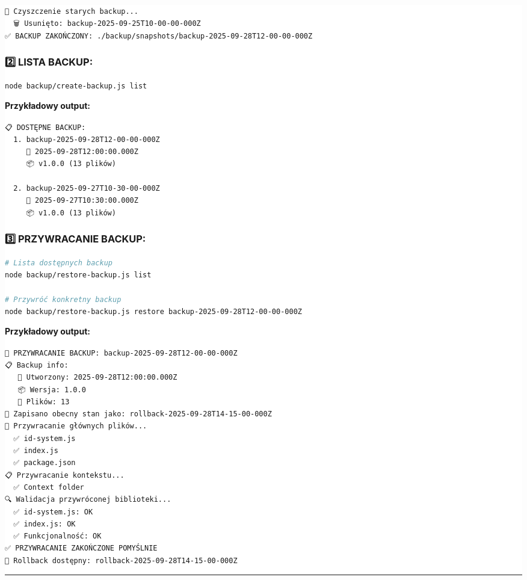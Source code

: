 ```
🧹 Czyszczenie starych backup...
  🗑️ Usunięto: backup-2025-09-25T10-00-00-000Z
✅ BACKUP ZAKOŃCZONY: ./backup/snapshots/backup-2025-09-28T12-00-00-000Z
```

### 2️⃣ **LISTA BACKUP:**

```bash
node backup/create-backup.js list
```

**Przykładowy output:**
```
📋 DOSTĘPNE BACKUP:
  1. backup-2025-09-28T12-00-00-000Z
     📅 2025-09-28T12:00:00.000Z
     📦 v1.0.0 (13 plików)

  2. backup-2025-09-27T10-30-00-000Z
     📅 2025-09-27T10:30:00.000Z
     📦 v1.0.0 (13 plików)
```

### 3️⃣ **PRZYWRACANIE BACKUP:**

```bash
# Lista dostępnych backup
node backup/restore-backup.js list

# Przywróć konkretny backup
node backup/restore-backup.js restore backup-2025-09-28T12-00-00-000Z
```

**Przykładowy output:**
```
🔄 PRZYWRACANIE BACKUP: backup-2025-09-28T12-00-00-000Z
📋 Backup info:
   📅 Utworzony: 2025-09-28T12:00:00.000Z
   📦 Wersja: 1.0.0
   📂 Plików: 13
💾 Zapisano obecny stan jako: rollback-2025-09-28T14-15-00-000Z
📂 Przywracanie głównych plików...
  ✅ id-system.js
  ✅ index.js
  ✅ package.json
📋 Przywracanie kontekstu...
  ✅ Context folder
🔍 Walidacja przywróconej biblioteki...
  ✅ id-system.js: OK
  ✅ index.js: OK
  ✅ Funkcjonalność: OK
✅ PRZYWRACANIE ZAKOŃCZONE POMYŚLNIE
🔄 Rollback dostępny: rollback-2025-09-28T14-15-00-000Z
```

---